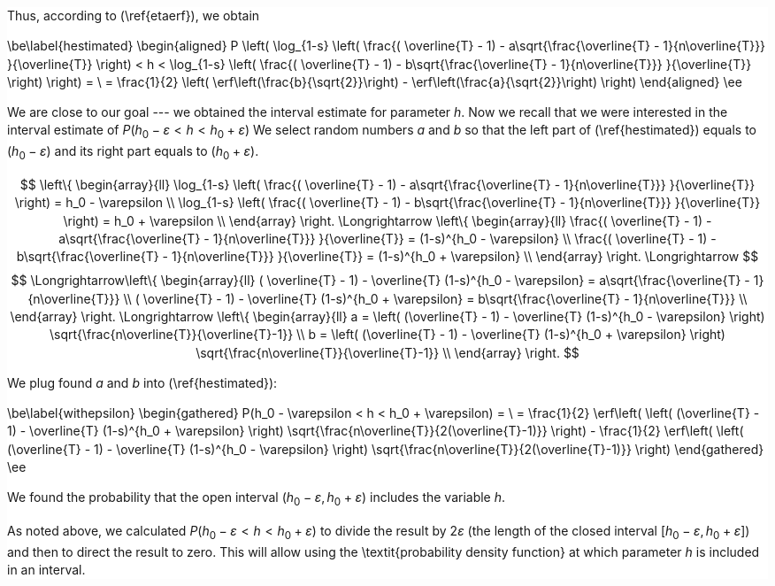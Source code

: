 Thus, according to (\ref{etaerf}), we obtain

\be\label{hestimated} \begin{aligned} P \left( \log_{1-s} \left( \frac{( \overline{T} - 1) - a\sqrt{\frac{\overline{T} - 1}{n\overline{T}}} }{\overline{T}} \right) < h < \log_{1-s} \left( \frac{( \overline{T} - 1) - b\sqrt{\frac{\overline{T} - 1}{n\overline{T}}} }{\overline{T}} \right) \right)  = \\  =  \frac{1}{2} \left( \erf\left(\frac{b}{\sqrt{2}}\right) - \erf\left(\frac{a}{\sqrt{2}}\right) \right) \end{aligned} \ee 

We are close to our goal --- we obtained the interval estimate for parameter $h$. Now we recall that we were interested in the interval estimate of $P(h_0 - \varepsilon < h < h_0 + \varepsilon)$ We select random numbers $a$ and $b$ so that the left part of (\ref{hestimated}) equals to $(h_0 - \varepsilon)$ and its right part equals to $(h_0 + \varepsilon)$.


$$
\left\{ \begin{array}{ll}
        \log_{1-s} \left( \frac{( \overline{T} - 1) - a\sqrt{\frac{\overline{T} - 1}{n\overline{T}}} }{\overline{T}} \right) = h_0 - \varepsilon \\
        \log_{1-s} \left( \frac{( \overline{T} - 1) - b\sqrt{\frac{\overline{T} - 1}{n\overline{T}}} }{\overline{T}} \right) = h_0 + \varepsilon \\
        \end{array} \right. \Longrightarrow 
\left\{ \begin{array}{ll}
        \frac{( \overline{T} - 1) - a\sqrt{\frac{\overline{T} - 1}{n\overline{T}}} }{\overline{T}} = (1-s)^{h_0 - \varepsilon} \\
        \frac{( \overline{T} - 1) - b\sqrt{\frac{\overline{T} - 1}{n\overline{T}}} }{\overline{T}} = (1-s)^{h_0 + \varepsilon} \\
        \end{array} \right. \Longrightarrow $$ $$
\Longrightarrow\left\{ \begin{array}{ll}
        ( \overline{T} - 1) - \overline{T} (1-s)^{h_0 - \varepsilon} = a\sqrt{\frac{\overline{T} - 1}{n\overline{T}}} \\
        ( \overline{T} - 1) - \overline{T} (1-s)^{h_0 + \varepsilon} = b\sqrt{\frac{\overline{T} - 1}{n\overline{T}}}  \\
        \end{array} \right. \Longrightarrow 
\left\{ \begin{array}{ll}
       a = \left( (\overline{T} - 1) - \overline{T} (1-s)^{h_0 - \varepsilon} \right) \sqrt{\frac{n\overline{T}}{\overline{T}-1}} \\
       b = \left( (\overline{T} - 1) - \overline{T} (1-s)^{h_0 + \varepsilon} \right) \sqrt{\frac{n\overline{T}}{\overline{T}-1}} \\
        \end{array} \right. $$
        
        
We plug found $a$ and $b$ into (\ref{hestimated}):

\be\label{withepsilon} \begin{gathered} P(h_0 - \varepsilon < h < h_0 + \varepsilon) = \\ = \frac{1}{2}  \erf\left( \left( (\overline{T} - 1) - \overline{T} (1-s)^{h_0 + \varepsilon} \right) \sqrt{\frac{n\overline{T}}{2(\overline{T}-1)}}  \right) - \frac{1}{2} \erf\left( \left( (\overline{T} - 1) - \overline{T} (1-s)^{h_0 - \varepsilon} \right) \sqrt{\frac{n\overline{T}}{2(\overline{T}-1)}} \right) \end{gathered} \ee

We found the probability that the open interval $(h_0 - \varepsilon, h_0 + \varepsilon)$ includes the variable $h$. 

As noted above, we calculated $P(h_0 - \varepsilon < h < h_0 + \varepsilon)$ to divide the result by $2\varepsilon$ (the length of the closed interval $[h_0 - \varepsilon, h_0 + \varepsilon]$) and then to direct the result to zero. This will allow using the \textit{probability density function} at which parameter $h$ is included in an interval. 
